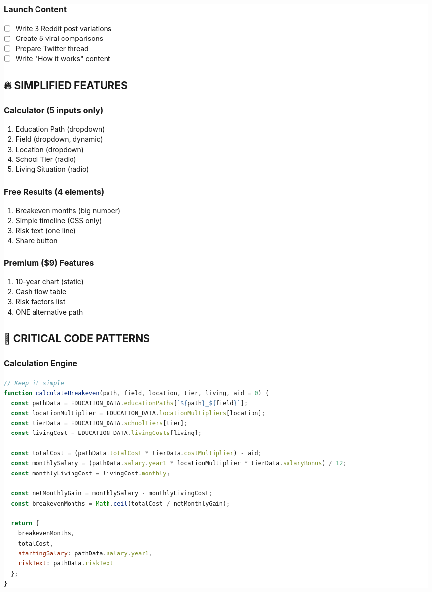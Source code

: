 ### Launch Content
- [ ] Write 3 Reddit post variations
- [ ] Create 5 viral comparisons
- [ ] Prepare Twitter thread
- [ ] Write "How it works" content

## 🔥 SIMPLIFIED FEATURES

### Calculator (5 inputs only)
1. Education Path (dropdown)
2. Field (dropdown, dynamic)
3. Location (dropdown)
4. School Tier (radio)
5. Living Situation (radio)

### Free Results (4 elements)
1. Breakeven months (big number)
2. Simple timeline (CSS only)
3. Risk text (one line)
4. Share button

### Premium ($9) Features
1. 10-year chart (static)
2. Cash flow table
3. Risk factors list
4. ONE alternative path

## 🚨 CRITICAL CODE PATTERNS

### Calculation Engine
```javascript
// Keep it simple
function calculateBreakeven(path, field, location, tier, living, aid = 0) {
  const pathData = EDUCATION_DATA.educationPaths[`${path}_${field}`];
  const locationMultiplier = EDUCATION_DATA.locationMultipliers[location];
  const tierData = EDUCATION_DATA.schoolTiers[tier];
  const livingCost = EDUCATION_DATA.livingCosts[living];
  
  const totalCost = (pathData.totalCost * tierData.costMultiplier) - aid;
  const monthlySalary = (pathData.salary.year1 * locationMultiplier * tierData.salaryBonus) / 12;
  const monthlyLivingCost = livingCost.monthly;
  
  const netMonthlyGain = monthlySalary - monthlyLivingCost;
  const breakevenMonths = Math.ceil(totalCost / netMonthlyGain);
  
  return {
    breakevenMonths,
    totalCost,
    startingSalary: pathData.salary.year1,
    riskText: pathData.riskText
  };
}
```
